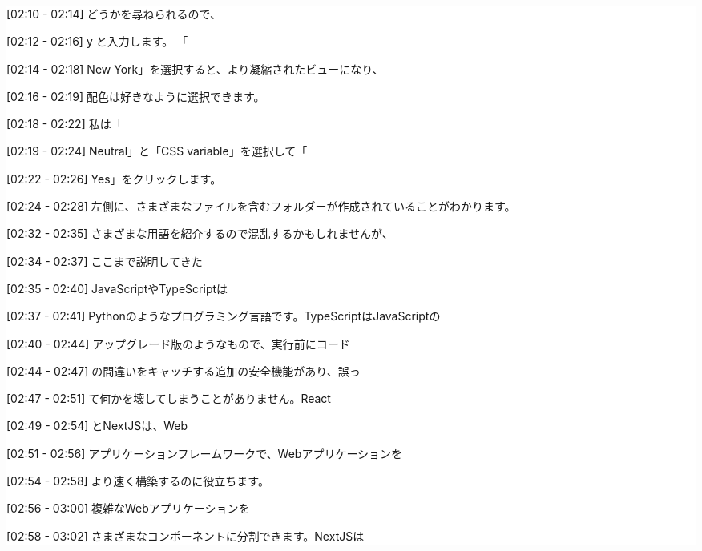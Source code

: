 [02:10 - 02:14]
どうかを尋ねられるので、

[02:12 - 02:16]
y と入力します。  「

[02:14 - 02:18]
New York」を選択すると、より凝縮されたビューになり、

[02:16 - 02:19]
配色は好きなように選択できます。

[02:18 - 02:22]
私は「

[02:19 - 02:24]
Neutral」と「CSS variable」を選択して「

[02:22 - 02:26]
Yes」をクリックします。

[02:24 - 02:28]
左側に、さまざまなファイルを含むフォルダーが作成されていることがわかります。

[02:32 - 02:35]
さまざまな用語を紹介するので混乱するかもしれませんが、

[02:34 - 02:37]
ここまで説明してきた

[02:35 - 02:40]
JavaScriptやTypeScriptは

[02:37 - 02:41]
Pythonのようなプログラミング言語です。TypeScriptはJavaScriptの

[02:40 - 02:44]
アップグレード版のようなもので、実行前にコード

[02:44 - 02:47]
の間違いをキャッチする追加の安全機能があり、誤っ

[02:47 - 02:51]
て何かを壊してしまうことがありません。React

[02:49 - 02:54]
とNextJSは、Web

[02:51 - 02:56]
アプリケーションフレームワークで、Webアプリケーションを

[02:54 - 02:58]
より速く構築するのに役立ちます。

[02:56 - 03:00]
複雑なWebアプリケーションを

[02:58 - 03:02]
さまざまなコンポーネントに分割できます。NextJSは
